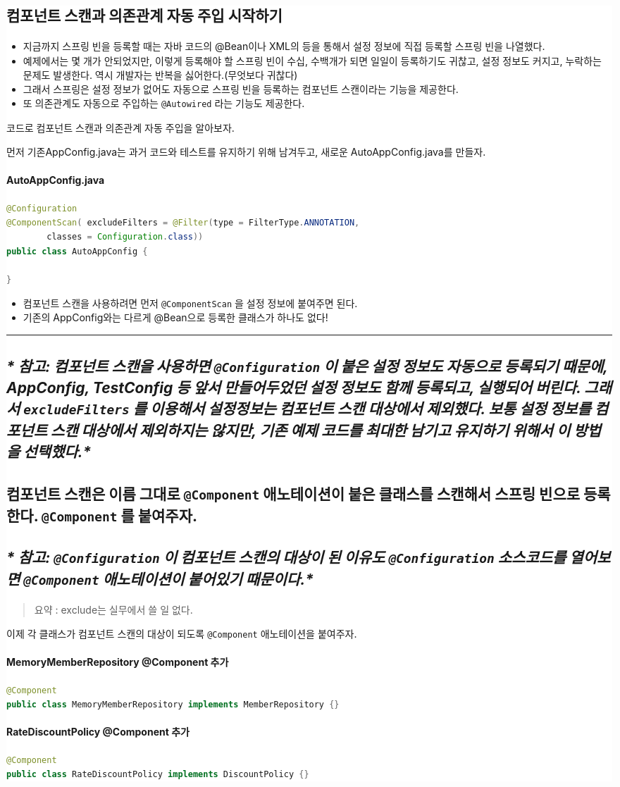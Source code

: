 ## 컴포넌트 스캔과 의존관계 자동 주입 시작하기
- 지금까지 스프링 빈을 등록할 때는 자바 코드의 @Bean이나 XML의 <bean> 등을 통해서 설정 정보에
  직접 등록할 스프링 빈을 나열했다.
- 예제에서는 몇 개가 안되었지만, 이렇게 등록해야 할 스프링 빈이 수십, 수백개가 되면 일일이 등록하기도
  귀찮고, 설정 정보도 커지고, 누락하는 문제도 발생한다. 역시 개발자는 반복을 싫어한다.(무엇보다 귀찮다)
- 그래서 스프링은 설정 정보가 없어도 자동으로 스프링 빈을 등록하는 컴포넌트 스캔이라는 기능을
  제공한다.
- 또 의존관계도 자동으로 주입하는 `@Autowired` 라는 기능도 제공한다.

코드로 컴포넌트 스캔과 의존관계 자동 주입을 알아보자.

먼저 기존AppConfig.java는 과거 코드와 테스트를 유지하기 위해 남겨두고, 새로운 AutoAppConfig.java를 만들자.

#### AutoAppConfig.java
```java
@Configuration
@ComponentScan( excludeFilters = @Filter(type = FilterType.ANNOTATION,
        classes = Configuration.class))
public class AutoAppConfig {
    
}
```
- 컴포넌트 스캔을 사용하려면 먼저 `@ComponentScan` 을 설정 정보에 붙여주면 된다.
- 기존의 AppConfig와는 다르게 @Bean으로 등록한 클래스가 하나도 없다!
---
_* 참고: 컴포넌트 스캔을 사용하면 `@Configuration` 이 붙은 설정 정보도 자동으로 등록되기 때문에,
AppConfig, TestConfig 등 앞서 만들어두었던 설정 정보도 함께 등록되고, 실행되어 버린다. 그래서
`excludeFilters` 를 이용해서 설정정보는 컴포넌트 스캔 대상에서 제외했다. 보통 설정 정보를 컴포넌트
스캔 대상에서 제외하지는 않지만, 기존 예제 코드를 최대한 남기고 유지하기 위해서 이 방법을 선택했다.*_
---
컴포넌트 스캔은 이름 그대로 `@Component` 애노테이션이 붙은 클래스를 스캔해서 스프링 빈으로
등록한다. `@Component` 를 붙여주자.
---
_* 참고: `@Configuration` 이 컴포넌트 스캔의 대상이 된 이유도 `@Configuration` 소스코드를 열어보면
`@Component` 애노테이션이 붙어있기 때문이다.*_
---
> 요약 : exclude는 실무에서 쓸 일 없다.

이제 각 클래스가 컴포넌트 스캔의 대상이 되도록 `@Component` 애노테이션을 붙여주자.

#### MemoryMemberRepository @Component 추가
```java
@Component
public class MemoryMemberRepository implements MemberRepository {}
```

#### RateDiscountPolicy @Component 추가
```java
@Component
public class RateDiscountPolicy implements DiscountPolicy {}
```
